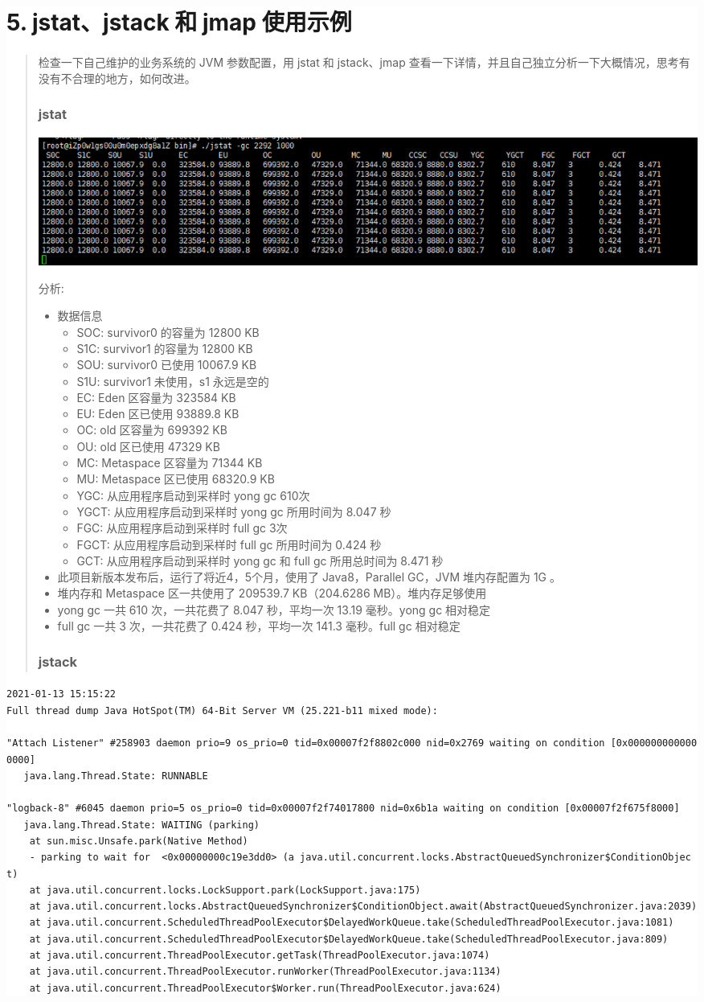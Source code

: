 # <span id="jstatjstackjmapExample">5. jstat、jstack 和 jmap 使用示例</span>
> 检查一下自己维护的业务系统的 JVM 参数配置，用 jstat 和 jstack、jmap 查看一下详情，并且自己独立分析一下大概情况，思考有没有不合理的地方，如何改进。
> ### jstat
> ![alt 图片](./img/jstat示例.png "jstat示例")
>
> 分析:
>   - 数据信息
>     - SOC: survivor0 的容量为 12800 KB
>     - S1C: survivor1 的容量为 12800 KB
>     - SOU: survivor0 已使用 10067.9 KB
>     - S1U: survivor1 未使用，s1 永远是空的
>     - EC: Eden 区容量为 323584 KB
>     - EU: Eden 区已使用 93889.8 KB
>     - OC: old 区容量为 699392 KB
>     - OU: old 区已使用 47329 KB
>     - MC: Metaspace 区容量为 71344 KB
>     - MU: Metaspace 区已使用 68320.9 KB
>     - YGC: 从应用程序启动到采样时 yong gc 610次
>     - YGCT: 从应用程序启动到采样时 yong gc 所用时间为 8.047 秒
>     - FGC: 从应用程序启动到采样时 full gc 3次
>     - FGCT: 从应用程序启动到采样时 full gc 所用时间为 0.424 秒 
>     - GCT: 从应用程序启动到采样时 yong gc 和 full gc 所用总时间为 8.471 秒
>   - 此项目新版本发布后，运行了将近4，5个月，使用了 Java8，Parallel GC，JVM 堆内存配置为 1G 。
>   - 堆内存和 Metaspace 区一共使用了 209539.7 KB（204.6286 MB）。堆内存足够使用
>   - yong gc 一共 610 次，一共花费了 8.047 秒，平均一次 13.19 毫秒。yong gc 相对稳定
>   - full gc 一共 3 次，一共花费了 0.424 秒，平均一次 141.3 毫秒。full gc 相对稳定
>
> ### jstack
```
2021-01-13 15:15:22
Full thread dump Java HotSpot(TM) 64-Bit Server VM (25.221-b11 mixed mode):

"Attach Listener" #258903 daemon prio=9 os_prio=0 tid=0x00007f2f8802c000 nid=0x2769 waiting on condition [0x0000000000000000]
   java.lang.Thread.State: RUNNABLE

"logback-8" #6045 daemon prio=5 os_prio=0 tid=0x00007f2f74017800 nid=0x6b1a waiting on condition [0x00007f2f675f8000]
   java.lang.Thread.State: WAITING (parking)
	at sun.misc.Unsafe.park(Native Method)
	- parking to wait for  <0x00000000c19e3dd0> (a java.util.concurrent.locks.AbstractQueuedSynchronizer$ConditionObject)
	at java.util.concurrent.locks.LockSupport.park(LockSupport.java:175)
	at java.util.concurrent.locks.AbstractQueuedSynchronizer$ConditionObject.await(AbstractQueuedSynchronizer.java:2039)
	at java.util.concurrent.ScheduledThreadPoolExecutor$DelayedWorkQueue.take(ScheduledThreadPoolExecutor.java:1081)
	at java.util.concurrent.ScheduledThreadPoolExecutor$DelayedWorkQueue.take(ScheduledThreadPoolExecutor.java:809)
	at java.util.concurrent.ThreadPoolExecutor.getTask(ThreadPoolExecutor.java:1074)
	at java.util.concurrent.ThreadPoolExecutor.runWorker(ThreadPoolExecutor.java:1134)
	at java.util.concurrent.ThreadPoolExecutor$Worker.run(ThreadPoolExecutor.java:624)
```